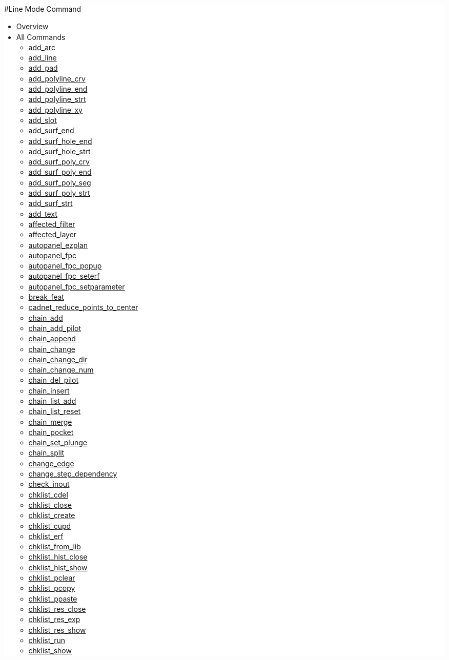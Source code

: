 #Line Mode Command


* [Overview](#overview)
* All Commands
    * [add_arc](#add_arc)
    * [add_line](#add_line)
    * [add_pad](#add_pad)
    * [add_polyline_crv](#add_polyline_crv)
    * [add_polyline_end](#add_polyline_end)
    * [add_polyline_strt](#add_polyline_strt)
    * [add_polyline_xy](#add_polyline_xy)
    * [add_slot](#add_slot)
    * [add_surf_end](#add_surf_end)
    * [add_surf_hole_end](#add_surf_hole_end)
    * [add_surf_hole_strt](#add_surf_hole_strt)
    * [add_surf_poly_crv](#add_surf_poly_crv)
    * [add_surf_poly_end](#add_surf_poly_end)
    * [add_surf_poly_seg](#add_surf_poly_seg)
    * [add_surf_poly_strt](#add_surf_poly_strt)
    * [add_surf_strt](#add_surf_strt)
    * [add_text](#add_text)
    * [affected_filter](#affected_filter)
    * [affected_layer](#affected_layer)
    * [autopanel_ezplan](#autopanel_ezplan)
    * [autopanel_fpc](#autopanel_fpc)
    * [autopanel_fpc_popup](#autopanel_fpc_popup)
    * [autopanel_fpc_seterf](#autopanel_fpc_seterf)
    * [autopanel_fpc_setparameter](#autopanel_fpc_setparameter)
    * [break_feat](#break_feat)
    * [cadnet_reduce_points_to_center](#cadnet_reduce_points_to_center)
    * [chain_add](#chain_add)
    * [chain_add_pilot](#chain_add_pilot)
    * [chain_append](#chain_append)
    * [chain_change](#chain_change)
    * [chain_change_dir](#chain_change_dir)
    * [chain_change_num](#chain_change_num)
    * [chain_del_pilot](#chain_del_pilot)
    * [chain_insert](#chain_insert)
    * [chain_list_add](#chain_list_add)
    * [chain_list_reset](#chain_list_reset)
    * [chain_merge](#chain_merge)
    * [chain_pocket](#chain_pocket)
    * [chain_set_plunge](#chain_set_plunge)
    * [chain_split](#chain_split)
    * [change_edge](#change_edge)
    * [change_step_dependency](#change_step_dependency)
    * [check_inout](#check_inout)
    * [chklist_cdel](#chklist_cdel)
    * [chklist_close](#chklist_close)
    * [chklist_create](#chklist_create)
    * [chklist_cupd](#chklist_cupd)
    * [chklist_erf](#chklist_erf)
    * [chklist_from_lib](#chklist_from_lib)
    * [chklist_hist_close](#chklist_hist_close)
    * [chklist_hist_show](#chklist_hist_show)
    * [chklist_pclear](#chklist_pclear)
    * [chklist_pcopy](#chklist_pcopy)
    * [chklist_ppaste](#chklist_ppaste)
    * [chklist_res_close](#chklist_res_close)
    * [chklist_res_exp](#chklist_res_exp)
    * [chklist_res_show](#chklist_res_show)
    * [chklist_run](#chklist_run)
    * [chklist_show](#chklist_show)